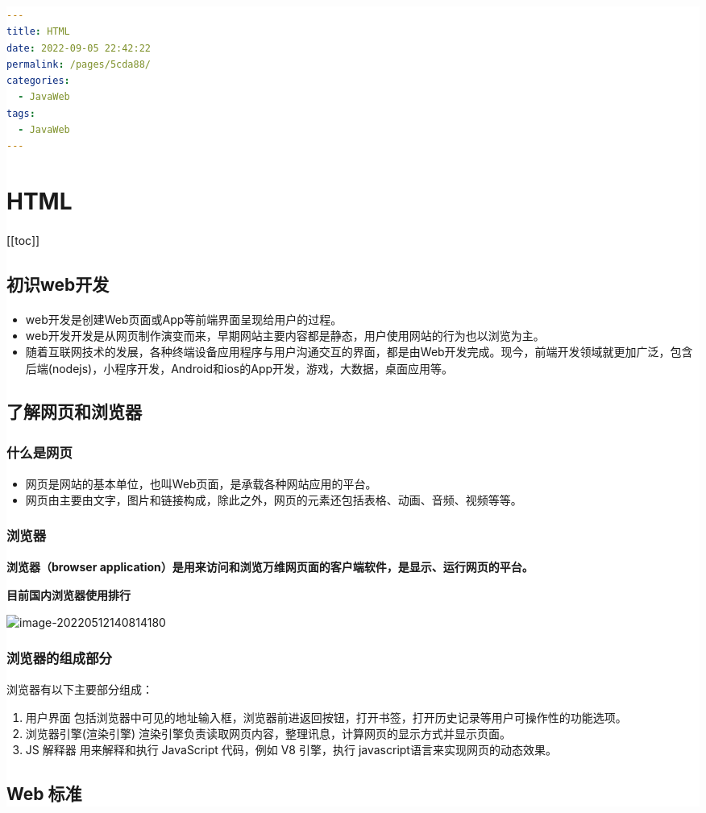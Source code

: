 ```yaml
---
title: HTML
date: 2022-09-05 22:42:22
permalink: /pages/5cda88/
categories:
  - JavaWeb
tags:
  - JavaWeb
---
```

# HTML

[[toc]]

## 初识web开发

- web开发是创建Web页面或App等前端界面呈现给用户的过程。
- web开发开发是从网页制作演变而来，早期网站主要内容都是静态，用户使用网站的行为也以浏览为主。
- 随着互联网技术的发展，各种终端设备应用程序与用户沟通交互的界面，都是由Web开发完成。现今，前端开发领域就更加广泛，包含后端(nodejs)，小程序开发，Android和ios的App开发，游戏，大数据，桌面应用等。

## 了解网页和浏览器

### 什么是网页

- 网页是网站的基本单位，也叫Web页面，是承载各种网站应用的平台。
- 网页由主要由文字，图片和链接构成，除此之外，网页的元素还包括表格、动画、音频、视频等等。

### 浏览器

**浏览器（browser application）是用来访问和浏览万维网页面的客户端软件，是显示、运行网页的平台。**

**目前国内浏览器使用排行**

![image-20220512140814180](https://cdn.jsdmirror.com//gh/xustudyxu/image-hosting1@master/20220905/image-20220512140814180.2nx5d3jt3rc0.webp)

### 浏览器的组成部分

浏览器有以下主要部分组成：

1. 用户界面
   包括浏览器中可见的地址输入框，浏览器前进返回按钮，打开书签，打开历史记录等用户可操作性的功能选项。
2. 浏览器引擎(渲染引擎)
   渲染引擎负责读取网页内容，整理讯息，计算网页的显示方式并显示页面。
3. JS 解释器
   用来解释和执行 JavaScript 代码，例如 V8 引擎，执行 javascript语言来实现网页的动态效果。

## Web 标准
